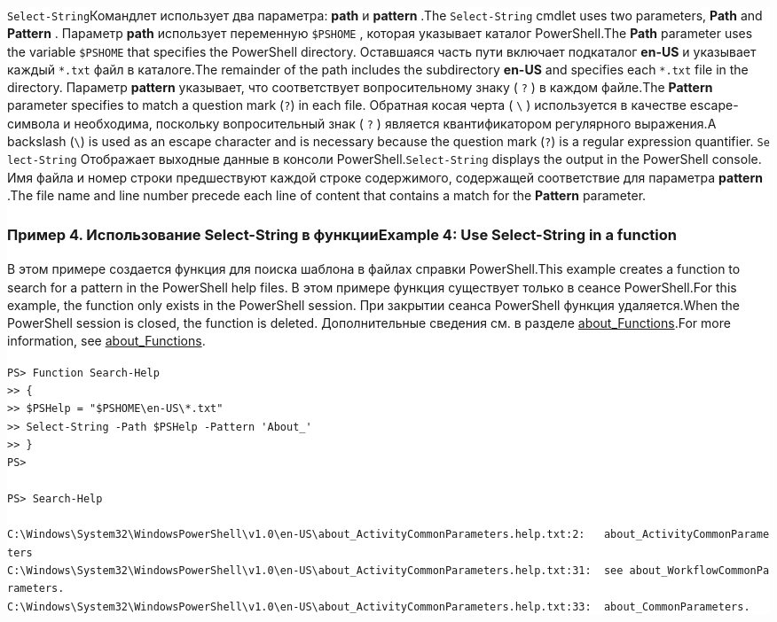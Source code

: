 <span data-ttu-id="7d2e1-142">`Select-String`Командлет использует два параметра: **path** и **pattern** .</span><span class="sxs-lookup"><span data-stu-id="7d2e1-142">The `Select-String` cmdlet uses two parameters, **Path** and **Pattern** .</span></span> <span data-ttu-id="7d2e1-143">Параметр **path** использует переменную `$PSHOME` , которая указывает каталог PowerShell.</span><span class="sxs-lookup"><span data-stu-id="7d2e1-143">The **Path** parameter uses the variable `$PSHOME` that specifies the PowerShell directory.</span></span> <span data-ttu-id="7d2e1-144">Оставшаяся часть пути включает подкаталог **en-US** и указывает каждый `*.txt` файл в каталоге.</span><span class="sxs-lookup"><span data-stu-id="7d2e1-144">The remainder of the path includes the subdirectory **en-US** and specifies each `*.txt` file in the directory.</span></span> <span data-ttu-id="7d2e1-145">Параметр **pattern** указывает, что соответствует вопросительному знаку ( `?` ) в каждом файле.</span><span class="sxs-lookup"><span data-stu-id="7d2e1-145">The **Pattern** parameter specifies to match a question mark (`?`) in each file.</span></span> <span data-ttu-id="7d2e1-146">Обратная косая черта ( `\` ) используется в качестве escape-символа и необходима, поскольку вопросительный знак ( `?` ) является квантификатором регулярного выражения.</span><span class="sxs-lookup"><span data-stu-id="7d2e1-146">A backslash (`\`) is used as an escape character and is necessary because the question mark (`?`) is a regular expression quantifier.</span></span> <span data-ttu-id="7d2e1-147">`Select-String` Отображает выходные данные в консоли PowerShell.</span><span class="sxs-lookup"><span data-stu-id="7d2e1-147">`Select-String` displays the output in the PowerShell console.</span></span> <span data-ttu-id="7d2e1-148">Имя файла и номер строки предшествуют каждой строке содержимого, содержащей соответствие для параметра **pattern** .</span><span class="sxs-lookup"><span data-stu-id="7d2e1-148">The file name and line number precede each line of content that contains a match for the **Pattern** parameter.</span></span>

### <span data-ttu-id="7d2e1-149">Пример 4. Использование Select-String в функции</span><span class="sxs-lookup"><span data-stu-id="7d2e1-149">Example 4: Use Select-String in a function</span></span>

<span data-ttu-id="7d2e1-150">В этом примере создается функция для поиска шаблона в файлах справки PowerShell.</span><span class="sxs-lookup"><span data-stu-id="7d2e1-150">This example creates a function to search for a pattern in the PowerShell help files.</span></span> <span data-ttu-id="7d2e1-151">В этом примере функция существует только в сеансе PowerShell.</span><span class="sxs-lookup"><span data-stu-id="7d2e1-151">For this example, the function only exists in the PowerShell session.</span></span> <span data-ttu-id="7d2e1-152">При закрытии сеанса PowerShell функция удаляется.</span><span class="sxs-lookup"><span data-stu-id="7d2e1-152">When the PowerShell session is closed, the function is deleted.</span></span> <span data-ttu-id="7d2e1-153">Дополнительные сведения см. в разделе [about_Functions](../Microsoft.PowerShell.Core/About/about_Functions.md).</span><span class="sxs-lookup"><span data-stu-id="7d2e1-153">For more information, see [about_Functions](../Microsoft.PowerShell.Core/About/about_Functions.md).</span></span>

```
PS> Function Search-Help
>> {
>> $PSHelp = "$PSHOME\en-US\*.txt"
>> Select-String -Path $PSHelp -Pattern 'About_'
>> }
PS>

PS> Search-Help

C:\Windows\System32\WindowsPowerShell\v1.0\en-US\about_ActivityCommonParameters.help.txt:2:   about_ActivityCommonParameters
C:\Windows\System32\WindowsPowerShell\v1.0\en-US\about_ActivityCommonParameters.help.txt:31:  see about_WorkflowCommonParameters.
C:\Windows\System32\WindowsPowerShell\v1.0\en-US\about_ActivityCommonParameters.help.txt:33:  about_CommonParameters.
```
